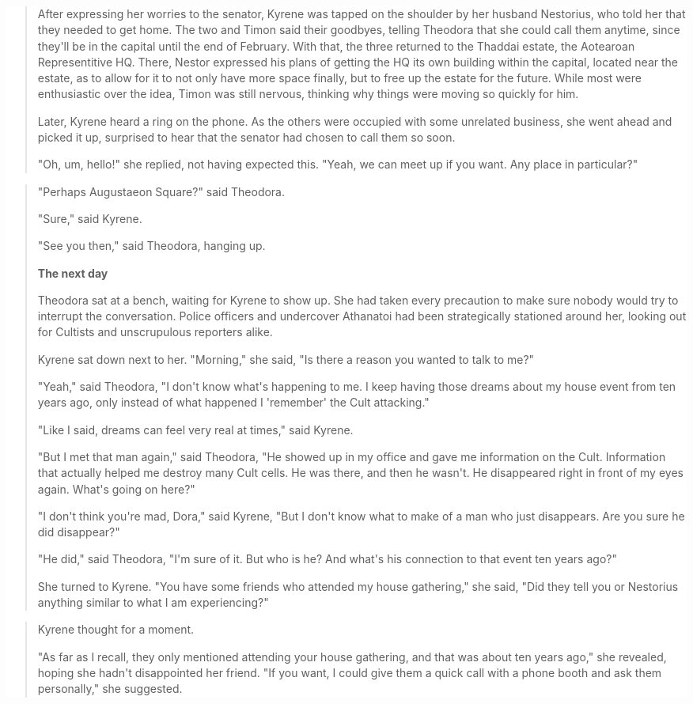 
> After expressing her worries to the senator, Kyrene was tapped on the shoulder by her husband Nestorius, who told her that they needed to get home. The two and Timon said their goodbyes, telling Theodora that she could call them anytime, since they'll be in the capital until the end of February. With that, the three returned to the Thaddai estate, the Aotearoan Representitive HQ. There, Nestor expressed his plans of getting the HQ its own building within the capital, located near the estate, as to allow for it to not only have more space finally, but to free up the estate for the future. While most were enthusiastic over the idea, Timon was still nervous, thinking why things were moving so quickly for him.  
>   
> Later, Kyrene heard a ring on the phone. As the others were occupied with some unrelated business, she went ahead and picked it up, surprised to hear that the senator had chosen to call them so soon.  
>   
> "Oh, um, hello!" she replied, not having expected this. "Yeah, we can meet up if you want. Any place in particular?"  

> "Perhaps Augustaeon Square?" said Theodora.  
>   
> "Sure," said Kyrene.  
>   
> "See you then," said Theodora, hanging up.  
>   
> **The next day**  
>   
> Theodora sat at a bench, waiting for Kyrene to show up.  She had taken every precaution to make sure nobody would try to interrupt the conversation.  Police officers and undercover Athanatoi had been strategically stationed around her, looking out for Cultists and unscrupulous reporters alike.  
>   
> Kyrene sat down next to her.  "Morning," she said, "Is there a reason you wanted to talk to me?"  
>   
> "Yeah," said Theodora, "I don't know what's happening to me.  I keep having those dreams about my house event from ten years ago, only instead of what happened I 'remember' the Cult attacking."  
>   
> "Like I said, dreams can feel very real at times," said Kyrene.  
>   
> "But I met that man again," said Theodora, "He showed up in my office and gave me information on the Cult.  Information that actually helped me destroy many Cult cells.  He was there, and then he wasn't.  He disappeared right in front of my eyes again.  What's going on here?"  
>   
> "I don't think you're mad, Dora," said Kyrene, "But I don't know what to make of a man who just disappears.  Are you sure he did disappear?"  
>   
> "He did," said Theodora, "I'm sure of it.  But who is he?  And what's his connection to that event ten years ago?"  
>   
> She turned to Kyrene.  "You have some friends who attended my house gathering," she said, "Did they tell you or Nestorius anything similar to what I am experiencing?"  

> Kyrene thought for a moment.  
>   
> "As far as I recall, they only mentioned attending your house gathering, and that was about ten years ago," she revealed, hoping she hadn't disappointed her friend. "If you want, I could give them a quick call with a phone booth and ask them personally," she suggested.  
